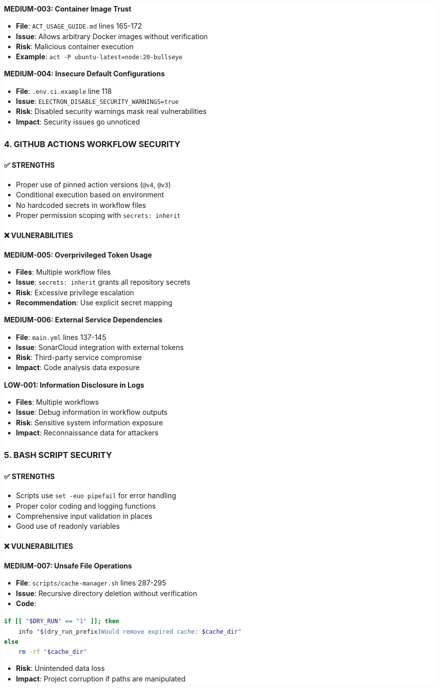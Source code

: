 **MEDIUM-003: Container Image Trust**
- **File**: `ACT_USAGE_GUIDE.md` lines 165-172
- **Issue**: Allows arbitrary Docker images without verification
- **Risk**: Malicious container execution
- **Example**: `act -P ubuntu-latest=node:20-bullseye`

**MEDIUM-004: Insecure Default Configurations**
- **File**: `.env.ci.example` line 118
- **Issue**: `ELECTRON_DISABLE_SECURITY_WARNINGS=true`
- **Risk**: Disabled security warnings mask real vulnerabilities
- **Impact**: Security issues go unnoticed

### 4. GITHUB ACTIONS WORKFLOW SECURITY 

#### ✅ STRENGTHS
- Proper use of pinned action versions (`@v4`, `@v3`)
- Conditional execution based on environment
- No hardcoded secrets in workflow files
- Proper permission scoping with `secrets: inherit`

#### ❌ VULNERABILITIES

**MEDIUM-005: Overprivileged Token Usage**
- **Files**: Multiple workflow files
- **Issue**: `secrets: inherit` grants all repository secrets
- **Risk**: Excessive privilege escalation
- **Recommendation**: Use explicit secret mapping

**MEDIUM-006: External Service Dependencies**
- **File**: `main.yml` lines 137-145
- **Issue**: SonarCloud integration with external tokens
- **Risk**: Third-party service compromise
- **Impact**: Code analysis data exposure

**LOW-001: Information Disclosure in Logs**
- **Files**: Multiple workflows
- **Issue**: Debug information in workflow outputs
- **Risk**: Sensitive system information exposure
- **Impact**: Reconnaissance data for attackers

### 5. BASH SCRIPT SECURITY 

#### ✅ STRENGTHS
- Scripts use `set -euo pipefail` for error handling
- Proper color coding and logging functions
- Comprehensive input validation in places
- Good use of readonly variables

#### ❌ VULNERABILITIES

**MEDIUM-007: Unsafe File Operations**
- **File**: `scripts/cache-manager.sh` lines 287-295
- **Issue**: Recursive directory deletion without verification
- **Code**:
```bash
if [[ "$DRY_RUN" == "1" ]]; then
    info "$(dry_run_prefix)Would remove expired cache: $cache_dir"
else
    rm -rf "$cache_dir"
```
- **Risk**: Unintended data loss
- **Impact**: Project corruption if paths are manipulated
